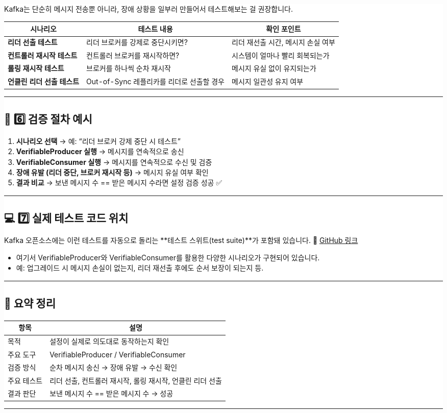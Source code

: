 Kafka는 단순히 메시지 전송뿐 아니라, 장애 상황을 일부러 만들어서 테스트해보는 걸 권장합니다.

| 시나리오              | 테스트 내용                       | 확인 포인트               |
| ----------------- | ---------------------------- | -------------------- |
| **리더 선출 테스트**     | 리더 브로커를 강제로 중단시키면?           | 리더 재선출 시간, 메시지 손실 여부 |
| **컨트롤러 재시작 테스트**  | 컨트롤러 브로커를 재시작하면?             | 시스템이 얼마나 빨리 회복되는가    |
| **롤링 재시작 테스트**    | 브로커를 하나씩 순차 재시작              | 메시지 유실 없이 유지되는가      |
| **언클린 리더 선출 테스트** | Out-of-Sync 레플리카를 리더로 선출할 경우 | 메시지 일관성 유지 여부        |

---

## 🧠 6️⃣ 검증 절차 예시

1. **시나리오 선택**
   → 예: “리더 브로커 강제 중단 시 테스트”
2. **VerifiableProducer 실행**
   → 메시지를 연속적으로 송신
3. **VerifiableConsumer 실행**
   → 메시지를 연속적으로 수신 및 검증
4. **장애 유발 (리더 중단, 브로커 재시작 등)**
   → 메시지 유실 여부 확인
5. **결과 비교**
   → 보낸 메시지 수 == 받은 메시지 수라면 설정 검증 성공 ✅

---

## 💻 7️⃣ 실제 테스트 코드 위치

Kafka 오픈소스에는 이런 테스트를 자동으로 돌리는 **테스트 스위트(test suite)**가 포함돼 있습니다.
📁 [GitHub 링크](https://github.com/apache/kafka/tree/trunk/tests)

* 여기서 VerifiableProducer와 VerifiableConsumer를 활용한 다양한 시나리오가 구현되어 있습니다.
* 예: 업그레이드 시 메시지 손실이 없는지, 리더 재선출 후에도 순서 보장이 되는지 등.

---

## 🧾 요약 정리

| 항목     | 설명                                      |
| ------ | --------------------------------------- |
| 목적     | 설정이 실제로 의도대로 동작하는지 확인                   |
| 주요 도구  | VerifiableProducer / VerifiableConsumer |
| 검증 방식  | 순차 메시지 송신 → 장애 유발 → 수신 확인               |
| 주요 테스트 | 리더 선출, 컨트롤러 재시작, 롤링 재시작, 언클린 리더 선출      |
| 결과 판단  | 보낸 메시지 수 == 받은 메시지 수 → 성공               |

---